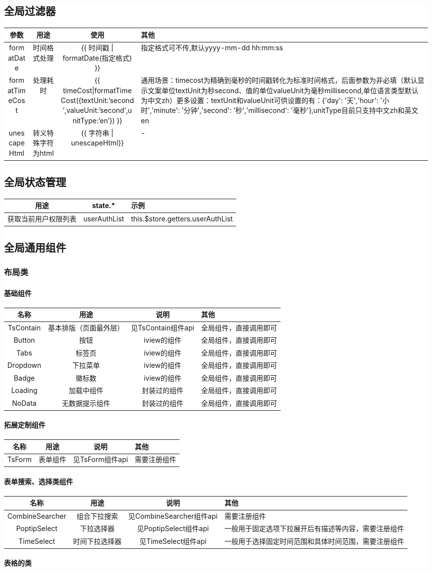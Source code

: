 

## 全局过滤器  

参数|用途|使用|其他
:---:|:---:|:---:|:---|
formatDate|时间格式处理|{{ 时间戳 \| formatDate(指定格式) }}|指定格式可不传,默认yyyy-mm-dd hh:mm:ss|
formatTimeCost|处理耗时|{{ timeCost\|formatTimeCost({textUnit:’second’,valueUnit:’second’,unitType:’en’}) }}|通用场景：timecost为精确到毫秒的时间戳转化为标准时间格式，后面参数为非必填（默认显示文案单位textUnit为秒second、值的单位valueUnit为毫秒millisecond,单位语言类型默认为中文zh）更多设置：textUnit和valueUnit可供设置的有：{'day': '天','hour': '小时','minute': '分钟','second': '秒','millisecond': '毫秒'},unitType目前只支持中文zh和英文en|
unescapeHtml|转义特殊字符为html|{{ 字符串 \| unescapeHtml}}|-|

## 全局状态管理  

用途|state.\*|示例|
:---:|:---:|:---|
获取当前用户权限列表|userAuthList|this.$store.getters.userAuthList|

## 全局通用组件
### 布局类


#### 基础组件

名称|用途|说明|其他
:---:|:---:|:---:|:---|
TsContain|基本排版（页面最外层）|见TsContain组件api|全局组件，直接调用即可|
Button|按钮|iview的组件|全局组件，直接调用即可|
Tabs|标签页|iview的组件|全局组件，直接调用即可|
Dropdown|下拉菜单|iview的组件|全局组件，直接调用即可|
Badge|徽标数|iview的组件|全局组件，直接调用即可|
Loading|加载中组件|封装过的组件|全局组件，直接调用即可|
NoData|无数据提示组件|封装过的组件|全局组件，直接调用即可|


#### 拓展定制组件
名称|用途|说明|其他
:---:|:---:|:---:|:---|
TsForm|表单组件|见TsForm组件api|需要注册组件|




#### 表单搜索、选择类组件

名称|用途|说明|其他
:---:|:---:|:---:|:---|
CombineSearcher|组合下拉搜索|见CombineSearcher组件api|需要注册组件|
PoptipSelect|下拉选择器|见PoptipSelect组件api|一般用于固定选项下拉展开后有描述等内容，需要注册组件|
TimeSelect|时间下拉选择器|见TimeSelect组件api|一般用于选择固定时间范围和具体时间范围，需要注册组件|


#### 表格的类
